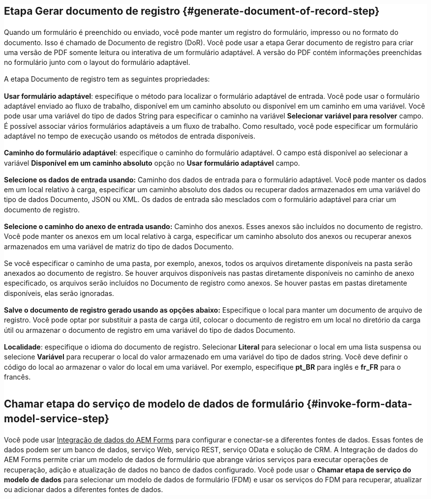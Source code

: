 ## Etapa Gerar documento de registro {#generate-document-of-record-step}

Quando um formulário é preenchido ou enviado, você pode manter um registro do formulário, impresso ou no formato do documento. Isso é chamado de Documento de registro (DoR). Você pode usar a etapa Gerar documento de registro para criar uma versão de PDF somente leitura ou interativa de um formulário adaptável. A versão do PDF contém informações preenchidas no formulário junto com o layout do formulário adaptável.

A etapa Documento de registro tem as seguintes propriedades:

**Usar formulário adaptável**: especifique o método para localizar o formulário adaptável de entrada. Você pode usar o formulário adaptável enviado ao fluxo de trabalho, disponível em um caminho absoluto ou disponível em um caminho em uma variável. Você pode usar uma variável do tipo de dados String para especificar o caminho na variável **Selecionar variável para resolver** campo.\
É possível associar vários formulários adaptáveis a um fluxo de trabalho. Como resultado, você pode especificar um formulário adaptável no tempo de execução usando os métodos de entrada disponíveis.

**Caminho do formulário adaptável**: especifique o caminho do formulário adaptável. O campo está disponível ao selecionar a variável **Disponível em um caminho absoluto** opção no **Usar formulário adaptável** campo.

**Selecione os dados de entrada usando:** Caminho dos dados de entrada para o formulário adaptável. Você pode manter os dados em um local relativo à carga, especificar um caminho absoluto dos dados ou recuperar dados armazenados em uma variável do tipo de dados Documento, JSON ou XML. Os dados de entrada são mesclados com o formulário adaptável para criar um documento de registro.

**Selecione o caminho do anexo de entrada usando:** Caminho dos anexos. Esses anexos são incluídos no documento de registro. Você pode manter os anexos em um local relativo à carga, especificar um caminho absoluto dos anexos ou recuperar anexos armazenados em uma variável de matriz do tipo de dados Documento.

Se você especificar o caminho de uma pasta, por exemplo, anexos, todos os arquivos diretamente disponíveis na pasta serão anexados ao documento de registro. Se houver arquivos disponíveis nas pastas diretamente disponíveis no caminho de anexo especificado, os arquivos serão incluídos no Documento de registro como anexos. Se houver pastas em pastas diretamente disponíveis, elas serão ignoradas.

**Salve o documento de registro gerado usando as opções abaixo:** Especifique o local para manter um documento de arquivo de registro. Você pode optar por substituir a pasta de carga útil, colocar o documento de registro em um local no diretório da carga útil ou armazenar o documento de registro em uma variável do tipo de dados Documento.

**Localidade**: especifique o idioma do documento de registro. Selecionar **Literal** para selecionar o local em uma lista suspensa ou selecione **Variável** para recuperar o local do valor armazenado em uma variável do tipo de dados string. Você deve definir o código do local ao armazenar o valor do local em uma variável. Por exemplo, especifique **pt_BR** para inglês e **fr_FR** para o francês.

## Chamar etapa do serviço de modelo de dados de formulário {#invoke-form-data-model-service-step}

Você pode usar [Integração de dados do AEM Forms](../../forms/using/data-integration.md) para configurar e conectar-se a diferentes fontes de dados. Essas fontes de dados podem ser um banco de dados, serviço Web, serviço REST, serviço OData e solução de CRM. A Integração de dados do AEM Forms permite criar um modelo de dados de formulário que abrange vários serviços para executar operações de recuperação, adição e atualização de dados no banco de dados configurado. Você pode usar o **Chamar etapa de serviço do modelo de dados** para selecionar um modelo de dados de formulário (FDM) e usar os serviços do FDM para recuperar, atualizar ou adicionar dados a diferentes fontes de dados.
